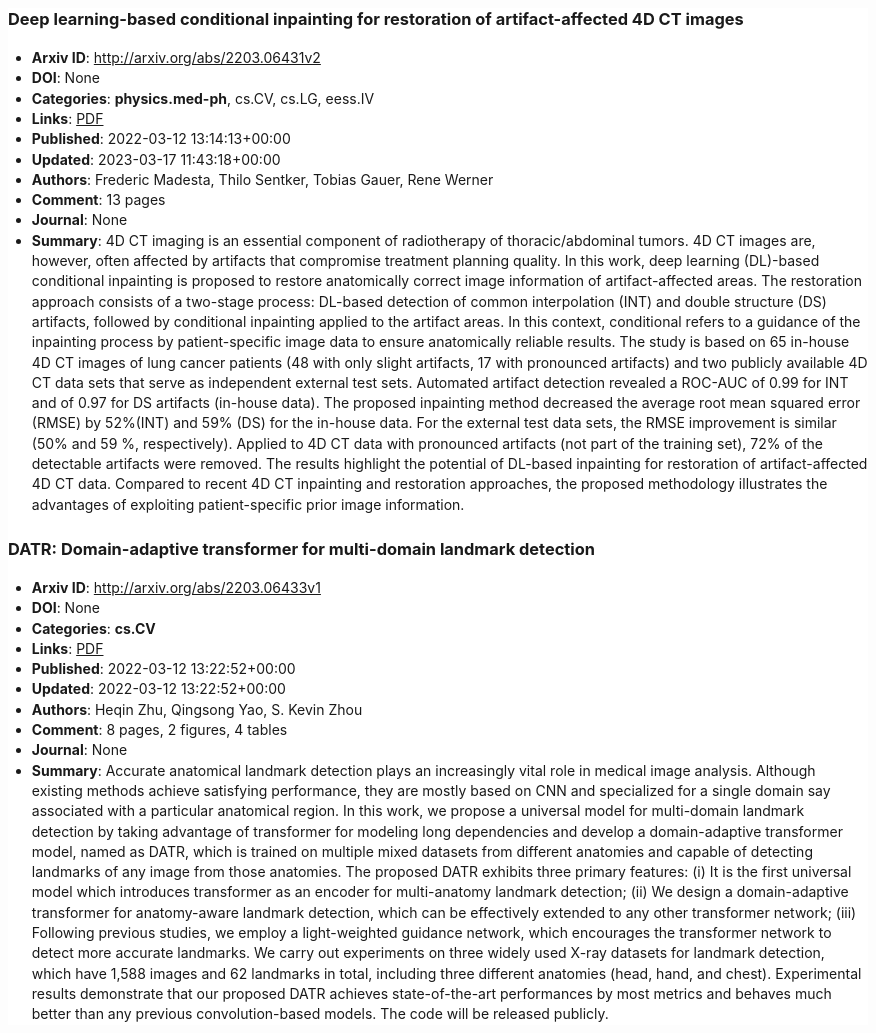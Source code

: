 

### Deep learning-based conditional inpainting for restoration of artifact-affected 4D CT images
- **Arxiv ID**: http://arxiv.org/abs/2203.06431v2
- **DOI**: None
- **Categories**: **physics.med-ph**, cs.CV, cs.LG, eess.IV
- **Links**: [PDF](http://arxiv.org/pdf/2203.06431v2)
- **Published**: 2022-03-12 13:14:13+00:00
- **Updated**: 2023-03-17 11:43:18+00:00
- **Authors**: Frederic Madesta, Thilo Sentker, Tobias Gauer, Rene Werner
- **Comment**: 13 pages
- **Journal**: None
- **Summary**: 4D CT imaging is an essential component of radiotherapy of thoracic/abdominal tumors. 4D CT images are, however, often affected by artifacts that compromise treatment planning quality. In this work, deep learning (DL)-based conditional inpainting is proposed to restore anatomically correct image information of artifact-affected areas. The restoration approach consists of a two-stage process: DL-based detection of common interpolation (INT) and double structure (DS) artifacts, followed by conditional inpainting applied to the artifact areas. In this context, conditional refers to a guidance of the inpainting process by patient-specific image data to ensure anatomically reliable results. The study is based on 65 in-house 4D CT images of lung cancer patients (48 with only slight artifacts, 17 with pronounced artifacts) and two publicly available 4D CT data sets that serve as independent external test sets. Automated artifact detection revealed a ROC-AUC of 0.99 for INT and of 0.97 for DS artifacts (in-house data). The proposed inpainting method decreased the average root mean squared error (RMSE) by 52%(INT) and 59% (DS) for the in-house data. For the external test data sets, the RMSE improvement is similar (50% and 59 %, respectively). Applied to 4D CT data with pronounced artifacts (not part of the training set), 72% of the detectable artifacts were removed. The results highlight the potential of DL-based inpainting for restoration of artifact-affected 4D CT data. Compared to recent 4D CT inpainting and restoration approaches, the proposed methodology illustrates the advantages of exploiting patient-specific prior image information.



### DATR: Domain-adaptive transformer for multi-domain landmark detection
- **Arxiv ID**: http://arxiv.org/abs/2203.06433v1
- **DOI**: None
- **Categories**: **cs.CV**
- **Links**: [PDF](http://arxiv.org/pdf/2203.06433v1)
- **Published**: 2022-03-12 13:22:52+00:00
- **Updated**: 2022-03-12 13:22:52+00:00
- **Authors**: Heqin Zhu, Qingsong Yao, S. Kevin Zhou
- **Comment**: 8 pages, 2 figures, 4 tables
- **Journal**: None
- **Summary**: Accurate anatomical landmark detection plays an increasingly vital role in medical image analysis. Although existing methods achieve satisfying performance, they are mostly based on CNN and specialized for a single domain say associated with a particular anatomical region. In this work, we propose a universal model for multi-domain landmark detection by taking advantage of transformer for modeling long dependencies and develop a domain-adaptive transformer model, named as DATR, which is trained on multiple mixed datasets from different anatomies and capable of detecting landmarks of any image from those anatomies. The proposed DATR exhibits three primary features: (i) It is the first universal model which introduces transformer as an encoder for multi-anatomy landmark detection; (ii) We design a domain-adaptive transformer for anatomy-aware landmark detection, which can be effectively extended to any other transformer network; (iii) Following previous studies, we employ a light-weighted guidance network, which encourages the transformer network to detect more accurate landmarks. We carry out experiments on three widely used X-ray datasets for landmark detection, which have 1,588 images and 62 landmarks in total, including three different anatomies (head, hand, and chest). Experimental results demonstrate that our proposed DATR achieves state-of-the-art performances by most metrics and behaves much better than any previous convolution-based models. The code will be released publicly.
